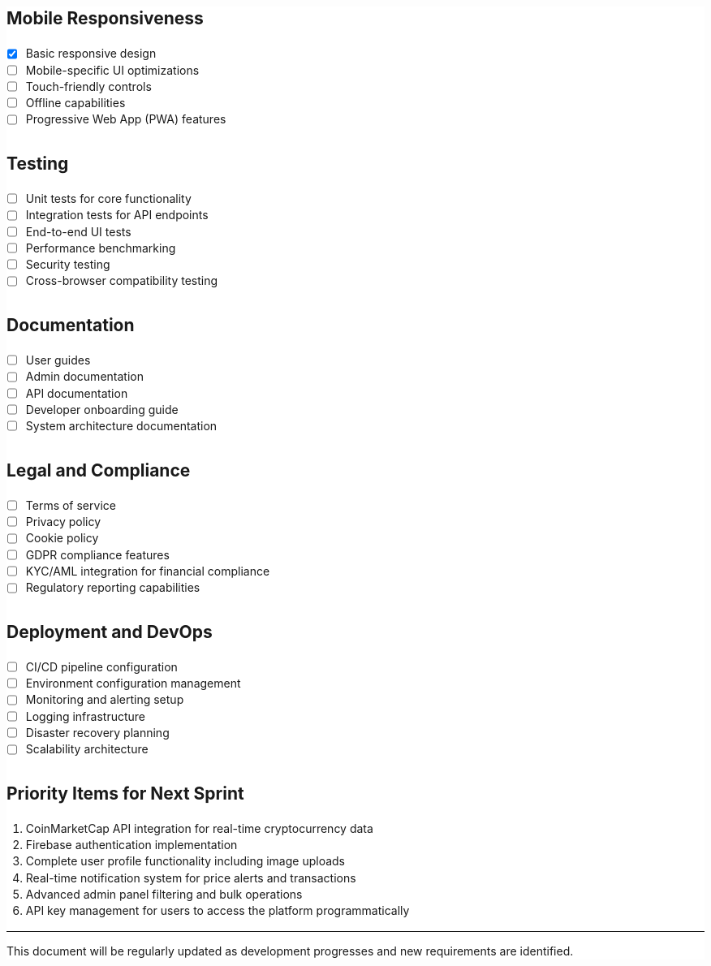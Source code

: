 ## Mobile Responsiveness

- [x] Basic responsive design
- [ ] Mobile-specific UI optimizations
- [ ] Touch-friendly controls
- [ ] Offline capabilities
- [ ] Progressive Web App (PWA) features

## Testing

- [ ] Unit tests for core functionality
- [ ] Integration tests for API endpoints
- [ ] End-to-end UI tests
- [ ] Performance benchmarking
- [ ] Security testing
- [ ] Cross-browser compatibility testing

## Documentation

- [ ] User guides
- [ ] Admin documentation
- [ ] API documentation
- [ ] Developer onboarding guide
- [ ] System architecture documentation

## Legal and Compliance

- [ ] Terms of service
- [ ] Privacy policy
- [ ] Cookie policy
- [ ] GDPR compliance features
- [ ] KYC/AML integration for financial compliance
- [ ] Regulatory reporting capabilities

## Deployment and DevOps

- [ ] CI/CD pipeline configuration
- [ ] Environment configuration management
- [ ] Monitoring and alerting setup
- [ ] Logging infrastructure
- [ ] Disaster recovery planning
- [ ] Scalability architecture

## Priority Items for Next Sprint

1. CoinMarketCap API integration for real-time cryptocurrency data
2. Firebase authentication implementation
3. Complete user profile functionality including image uploads
4. Real-time notification system for price alerts and transactions
5. Advanced admin panel filtering and bulk operations
6. API key management for users to access the platform programmatically

---

This document will be regularly updated as development progresses and new requirements are identified.